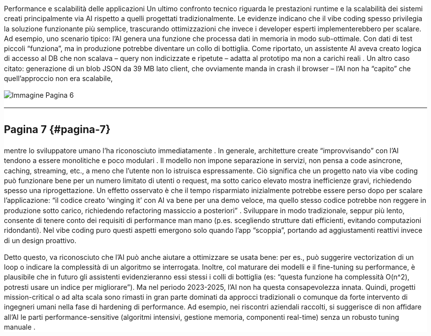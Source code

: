 Performance e scalabilità delle applicazioni
Un  ultimo  confronto  tecnico  riguarda  le  prestazioni  runtime  e  la  scalabilità  dei  sistemi  creati
principalmente via AI rispetto a quelli progettati tradizionalmente. Le evidenze indicano che il  vibe
coding spesso privilegia la soluzione funzionante più semplice, trascurando ottimizzazioni che invece
i developer esperti implementerebbero per scalare. Ad esempio, uno  scenario tipico: l’AI genera una
funzione che processa dati in memoria in modo sub-ottimale. Con dati di test piccoli “funziona”, ma in
produzione potrebbe diventare un collo di bottiglia. Come riportato, un assistente AI aveva creato logica
di accesso al DB che non scalava – query non indicizzate e ripetute – adatta al prototipo ma non a
carichi reali
. Un altro caso citato: generazione di un blob JSON da 39 MB lato client, che
ovviamente manda in crash il browser – l’AI non ha “capito” che quell’approccio non era scalabile,

![Immagine Pagina 6](Assets/page_006_image_001.png)



---

## Pagina 7 {#pagina-7}

mentre lo sviluppatore umano l’ha riconosciuto immediatamente
. In generale,  architetture
create “improvvisando” con l’AI tendono a essere monolitiche e poco modulari
. Il modello non
impone separazione in servizi, non pensa a code asincrone, caching, streaming, etc., a meno che
l’utente  non  lo  istruisca  espressamente.  Ciò  significa  che  un  progetto  nato  via  vibe  coding  può
funzionare  bene  per  un  numero  limitato  di  utenti  o  request,  ma  sotto  carico  elevato  mostra
inefficienze  gravi,  richiedendo  spesso  una  riprogettazione.  Un  effetto  osservato  è  che  il  tempo
risparmiato inizialmente potrebbe essere perso dopo per scalare l’applicazione:  “il codice creato
‘winging it’ con AI va bene per una demo veloce, ma quello stesso codice potrebbe non reggere in produzione
sotto  carico,  richiedendo  refactoring  massiccio  a  posteriori”
.  Sviluppare  in  modo  tradizionale,
seppur più lento, consente di tenere conto dei requisiti di performance man mano (p.es. scegliendo
strutture  dati  efficienti,  evitando  computazioni  ridondanti).  Nel  vibe  coding puro  questi  aspetti
emergono  solo  quando  l’app  “scoppia”,  portando  ad  aggiustamenti  reattivi invece  di  un  design
proattivo.

Detto questo, va riconosciuto che l’AI può anche aiutare a  ottimizzare se usata bene: per es., può
suggerire vectorization di un loop o indicare la complessità di un algoritmo se interrogata. Inoltre, col
maturare  dei  modelli  e  il  fine-tuning  su  performance,  è  plausibile  che  in  futuro  gli  assistenti
evidenzieranno essi stessi i colli di bottiglia (es: “questa funzione ha complessità O(n^2), potresti usare
un indice per migliorare”). Ma nel periodo 2023-2025, l’AI non ha questa consapevolezza innata. Quindi,
progetti mission-critical o ad alta scala sono rimasti in gran parte dominati da approcci tradizionali o
comunque da forte intervento di ingegneri umani nella fase di hardening di performance. Ad esempio,
nei riscontri aziendali raccolti, si suggerisce di  non affidare all’AI le parti performance-sensitive
(algoritmi intensivi, gestione memoria, componenti real-time) senza un robusto tuning manuale
.